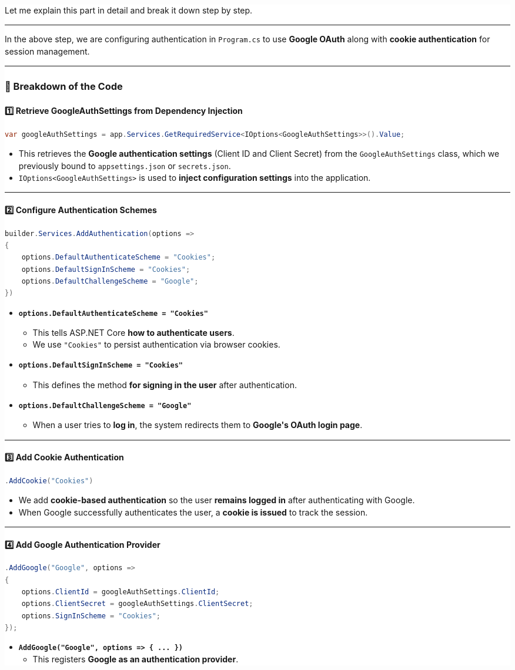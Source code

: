 
Let me explain this part in detail and break it down step by step.  

---

In the above step, we are configuring authentication in `Program.cs` to use **Google OAuth** along with **cookie authentication** for session management. 

---

### **🔎 Breakdown of the Code**
#### **1️⃣ Retrieve GoogleAuthSettings from Dependency Injection**
```csharp
var googleAuthSettings = app.Services.GetRequiredService<IOptions<GoogleAuthSettings>>().Value;
```
- This retrieves the **Google authentication settings** (Client ID and Client Secret) from the `GoogleAuthSettings` class, which we previously bound to `appsettings.json` or `secrets.json`.  
- `IOptions<GoogleAuthSettings>` is used to **inject configuration settings** into the application.

---

#### **2️⃣ Configure Authentication Schemes**
```csharp
builder.Services.AddAuthentication(options =>
{
    options.DefaultAuthenticateScheme = "Cookies";
    options.DefaultSignInScheme = "Cookies";
    options.DefaultChallengeScheme = "Google";
})
```
- **`options.DefaultAuthenticateScheme = "Cookies"`**  
  - This tells ASP.NET Core **how to authenticate users**.  
  - We use `"Cookies"` to persist authentication via browser cookies.
  
- **`options.DefaultSignInScheme = "Cookies"`**  
  - This defines the method **for signing in the user** after authentication.

- **`options.DefaultChallengeScheme = "Google"`**  
  - When a user tries to **log in**, the system redirects them to **Google's OAuth login page**.

---

#### **3️⃣ Add Cookie Authentication**
```csharp
.AddCookie("Cookies")
```
- We add **cookie-based authentication** so the user **remains logged in** after authenticating with Google.
- When Google successfully authenticates the user, a **cookie is issued** to track the session.

---

#### **4️⃣ Add Google Authentication Provider**
```csharp
.AddGoogle("Google", options =>
{
    options.ClientId = googleAuthSettings.ClientId;
    options.ClientSecret = googleAuthSettings.ClientSecret;
    options.SignInScheme = "Cookies";
});
```
- **`AddGoogle("Google", options => { ... })`**  
  - This registers **Google as an authentication provider**.
